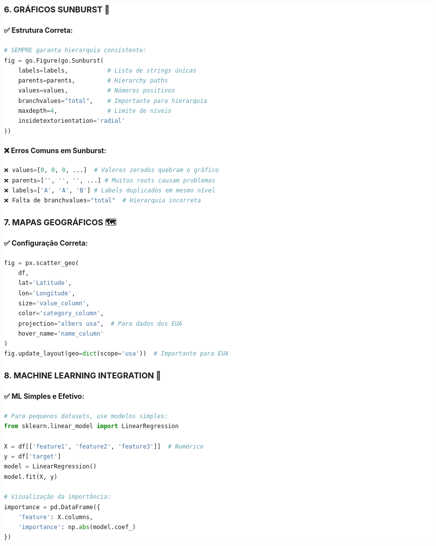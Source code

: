 ### **6. GRÁFICOS SUNBURST** 🌅

#### **✅ Estrutura Correta:**
```python
# SEMPRE garanta hierarquia consistente:
fig = go.Figure(go.Sunburst(
    labels=labels,           # Lista de strings únicas
    parents=parents,         # Hierarchy paths
    values=values,           # Números positivos
    branchvalues="total",    # Importante para hierarquia
    maxdepth=4,              # Limite de níveis
    insidetextorientation='radial'
))
```

#### **❌ Erros Comuns em Sunburst:**
```python
❌ values=[0, 0, 0, ...]  # Valores zerados quebram o gráfico
❌ parents=['', '', '', ...] # Muitos roots causam problemas
❌ labels=['A', 'A', 'B'] # Labels duplicados em mesmo nível
❌ Falta de branchvalues="total"  # Hierarquia incorreta
```

### **7. MAPAS GEOGRÁFICOS** 🗺️

#### **✅ Configuração Correta:**
```python
fig = px.scatter_geo(
    df,
    lat='Latitude',
    lon='Longitude', 
    size='value_column',
    color='category_column',
    projection="albers usa",  # Para dados dos EUA
    hover_name='name_column'
)
fig.update_layout(geo=dict(scope='usa'))  # Importante para EUA
```

### **8. MACHINE LEARNING INTEGRATION** 🧠

#### **✅ ML Simples e Efetivo:**
```python
# Para pequenos datasets, use modelos simples:
from sklearn.linear_model import LinearRegression

X = df[['feature1', 'feature2', 'feature3']]  # Numérico
y = df['target']
model = LinearRegression()
model.fit(X, y)

# Visualização da importância:
importance = pd.DataFrame({
    'feature': X.columns,
    'importance': np.abs(model.coef_)
})
```
